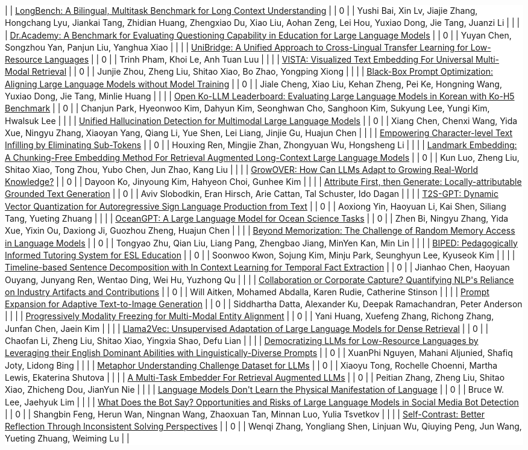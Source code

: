 |  |  [LongBench: A Bilingual, Multitask Benchmark for Long Context Understanding](https://doi.org/10.18653/v1/2024.acl-long.172) |  | 0 |  | Yushi Bai, Xin Lv, Jiajie Zhang, Hongchang Lyu, Jiankai Tang, Zhidian Huang, Zhengxiao Du, Xiao Liu, Aohan Zeng, Lei Hou, Yuxiao Dong, Jie Tang, Juanzi Li |  |
|  |  [Dr.Academy: A Benchmark for Evaluating Questioning Capability in Education for Large Language Models](https://doi.org/10.18653/v1/2024.acl-long.173) |  | 0 |  | Yuyan Chen, Songzhou Yan, Panjun Liu, Yanghua Xiao |  |
|  |  [UniBridge: A Unified Approach to Cross-Lingual Transfer Learning for Low-Resource Languages](https://doi.org/10.18653/v1/2024.acl-long.174) |  | 0 |  | Trinh Pham, Khoi Le, Anh Tuan Luu |  |
|  |  [VISTA: Visualized Text Embedding For Universal Multi-Modal Retrieval](https://doi.org/10.18653/v1/2024.acl-long.175) |  | 0 |  | Junjie Zhou, Zheng Liu, Shitao Xiao, Bo Zhao, Yongping Xiong |  |
|  |  [Black-Box Prompt Optimization: Aligning Large Language Models without Model Training](https://doi.org/10.18653/v1/2024.acl-long.176) |  | 0 |  | Jiale Cheng, Xiao Liu, Kehan Zheng, Pei Ke, Hongning Wang, Yuxiao Dong, Jie Tang, Minlie Huang |  |
|  |  [Open Ko-LLM Leaderboard: Evaluating Large Language Models in Korean with Ko-H5 Benchmark](https://doi.org/10.18653/v1/2024.acl-long.177) |  | 0 |  | Chanjun Park, Hyeonwoo Kim, Dahyun Kim, Seonghwan Cho, Sanghoon Kim, Sukyung Lee, Yungi Kim, Hwalsuk Lee |  |
|  |  [Unified Hallucination Detection for Multimodal Large Language Models](https://doi.org/10.18653/v1/2024.acl-long.178) |  | 0 |  | Xiang Chen, Chenxi Wang, Yida Xue, Ningyu Zhang, Xiaoyan Yang, Qiang Li, Yue Shen, Lei Liang, Jinjie Gu, Huajun Chen |  |
|  |  [Empowering Character-level Text Infilling by Eliminating Sub-Tokens](https://doi.org/10.18653/v1/2024.acl-long.179) |  | 0 |  | Houxing Ren, Mingjie Zhan, Zhongyuan Wu, Hongsheng Li |  |
|  |  [Landmark Embedding: A Chunking-Free Embedding Method For Retrieval Augmented Long-Context Large Language Models](https://doi.org/10.18653/v1/2024.acl-long.180) |  | 0 |  | Kun Luo, Zheng Liu, Shitao Xiao, Tong Zhou, Yubo Chen, Jun Zhao, Kang Liu |  |
|  |  [GrowOVER: How Can LLMs Adapt to Growing Real-World Knowledge?](https://doi.org/10.18653/v1/2024.acl-long.181) |  | 0 |  | Dayoon Ko, Jinyoung Kim, Hahyeon Choi, Gunhee Kim |  |
|  |  [Attribute First, then Generate: Locally-attributable Grounded Text Generation](https://doi.org/10.18653/v1/2024.acl-long.182) |  | 0 |  | Aviv Slobodkin, Eran Hirsch, Arie Cattan, Tal Schuster, Ido Dagan |  |
|  |  [T2S-GPT: Dynamic Vector Quantization for Autoregressive Sign Language Production from Text](https://doi.org/10.18653/v1/2024.acl-long.183) |  | 0 |  | Aoxiong Yin, Haoyuan Li, Kai Shen, Siliang Tang, Yueting Zhuang |  |
|  |  [OceanGPT: A Large Language Model for Ocean Science Tasks](https://doi.org/10.18653/v1/2024.acl-long.184) |  | 0 |  | Zhen Bi, Ningyu Zhang, Yida Xue, Yixin Ou, Daxiong Ji, Guozhou Zheng, Huajun Chen |  |
|  |  [Beyond Memorization: The Challenge of Random Memory Access in Language Models](https://doi.org/10.18653/v1/2024.acl-long.185) |  | 0 |  | Tongyao Zhu, Qian Liu, Liang Pang, Zhengbao Jiang, MinYen Kan, Min Lin |  |
|  |  [BIPED: Pedagogically Informed Tutoring System for ESL Education](https://doi.org/10.18653/v1/2024.acl-long.186) |  | 0 |  | Soonwoo Kwon, Sojung Kim, Minju Park, Seunghyun Lee, Kyuseok Kim |  |
|  |  [Timeline-based Sentence Decomposition with In Context Learning for Temporal Fact Extraction](https://doi.org/10.18653/v1/2024.acl-long.187) |  | 0 |  | Jianhao Chen, Haoyuan Ouyang, Junyang Ren, Wentao Ding, Wei Hu, Yuzhong Qu |  |
|  |  [Collaboration or Corporate Capture? Quantifying NLP's Reliance on Industry Artifacts and Contributions](https://doi.org/10.18653/v1/2024.acl-long.188) |  | 0 |  | Will Aitken, Mohamed Abdalla, Karen Rudie, Catherine Stinson |  |
|  |  [Prompt Expansion for Adaptive Text-to-Image Generation](https://doi.org/10.18653/v1/2024.acl-long.189) |  | 0 |  | Siddhartha Datta, Alexander Ku, Deepak Ramachandran, Peter Anderson |  |
|  |  [Progressively Modality Freezing for Multi-Modal Entity Alignment](https://doi.org/10.18653/v1/2024.acl-long.190) |  | 0 |  | Yani Huang, Xuefeng Zhang, Richong Zhang, Junfan Chen, Jaein Kim |  |
|  |  [Llama2Vec: Unsupervised Adaptation of Large Language Models for Dense Retrieval](https://doi.org/10.18653/v1/2024.acl-long.191) |  | 0 |  | Chaofan Li, Zheng Liu, Shitao Xiao, Yingxia Shao, Defu Lian |  |
|  |  [Democratizing LLMs for Low-Resource Languages by Leveraging their English Dominant Abilities with Linguistically-Diverse Prompts](https://doi.org/10.18653/v1/2024.acl-long.192) |  | 0 |  | XuanPhi Nguyen, Mahani Aljunied, Shafiq Joty, Lidong Bing |  |
|  |  [Metaphor Understanding Challenge Dataset for LLMs](https://doi.org/10.18653/v1/2024.acl-long.193) |  | 0 |  | Xiaoyu Tong, Rochelle Choenni, Martha Lewis, Ekaterina Shutova |  |
|  |  [A Multi-Task Embedder For Retrieval Augmented LLMs](https://doi.org/10.18653/v1/2024.acl-long.194) |  | 0 |  | Peitian Zhang, Zheng Liu, Shitao Xiao, Zhicheng Dou, JianYun Nie |  |
|  |  [Language Models Don't Learn the Physical Manifestation of Language](https://doi.org/10.18653/v1/2024.acl-long.195) |  | 0 |  | Bruce W. Lee, Jaehyuk Lim |  |
|  |  [What Does the Bot Say? Opportunities and Risks of Large Language Models in Social Media Bot Detection](https://doi.org/10.18653/v1/2024.acl-long.196) |  | 0 |  | Shangbin Feng, Herun Wan, Ningnan Wang, Zhaoxuan Tan, Minnan Luo, Yulia Tsvetkov |  |
|  |  [Self-Contrast: Better Reflection Through Inconsistent Solving Perspectives](https://doi.org/10.18653/v1/2024.acl-long.197) |  | 0 |  | Wenqi Zhang, Yongliang Shen, Linjuan Wu, Qiuying Peng, Jun Wang, Yueting Zhuang, Weiming Lu |  |